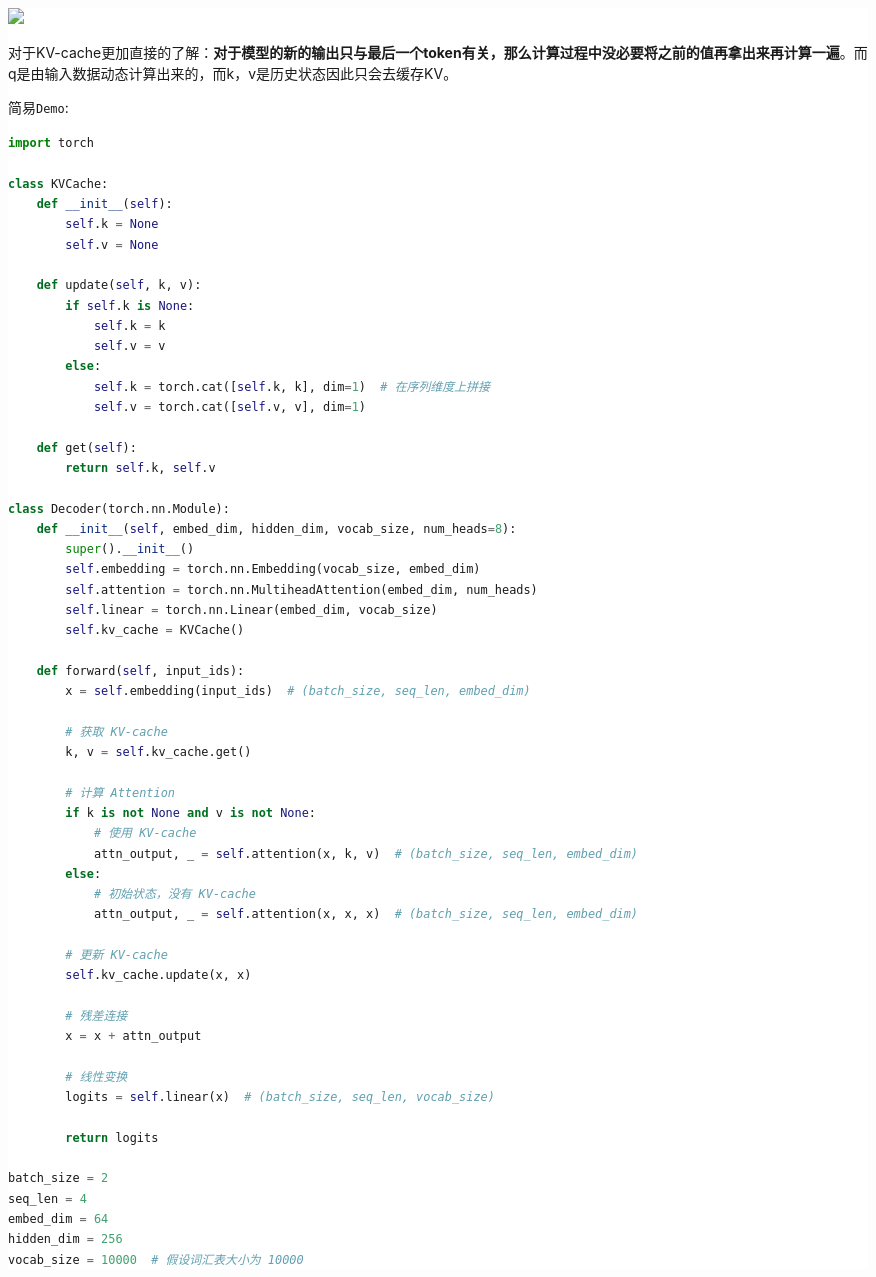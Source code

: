 ![](https://s2.loli.net/2025/02/02/b4p9oAyNEWlZ7mr.gif)

对于KV-cache更加直接的了解：**对于模型的新的输出只与最后一个token有关，那么计算过程中没必要将之前的值再拿出来再计算一遍**。而q是由输入数据动态计算出来的，而k，v是历史状态因此只会去缓存KV。

简易`Demo`:

```python
import torch

class KVCache:
    def __init__(self):
        self.k = None
        self.v = None

    def update(self, k, v):
        if self.k is None:
            self.k = k
            self.v = v
        else:
            self.k = torch.cat([self.k, k], dim=1)  # 在序列维度上拼接
            self.v = torch.cat([self.v, v], dim=1)

    def get(self):
        return self.k, self.v

class Decoder(torch.nn.Module):
    def __init__(self, embed_dim, hidden_dim, vocab_size, num_heads=8):
        super().__init__()
        self.embedding = torch.nn.Embedding(vocab_size, embed_dim)
        self.attention = torch.nn.MultiheadAttention(embed_dim, num_heads)
        self.linear = torch.nn.Linear(embed_dim, vocab_size)
        self.kv_cache = KVCache()

    def forward(self, input_ids):
        x = self.embedding(input_ids)  # (batch_size, seq_len, embed_dim)

        # 获取 KV-cache
        k, v = self.kv_cache.get()

        # 计算 Attention
        if k is not None and v is not None:
            # 使用 KV-cache
            attn_output, _ = self.attention(x, k, v)  # (batch_size, seq_len, embed_dim)
        else:
            # 初始状态，没有 KV-cache
            attn_output, _ = self.attention(x, x, x)  # (batch_size, seq_len, embed_dim)

        # 更新 KV-cache
        self.kv_cache.update(x, x)

        # 残差连接
        x = x + attn_output

        # 线性变换
        logits = self.linear(x)  # (batch_size, seq_len, vocab_size)

        return logits

batch_size = 2
seq_len = 4
embed_dim = 64
hidden_dim = 256
vocab_size = 10000  # 假设词汇表大小为 10000
```